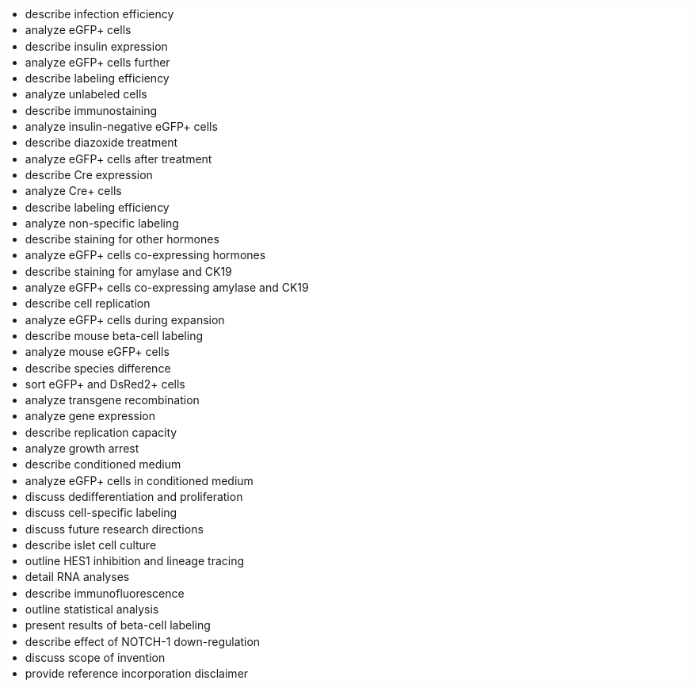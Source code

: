 - describe infection efficiency
- analyze eGFP+ cells
- describe insulin expression
- analyze eGFP+ cells further
- describe labeling efficiency
- analyze unlabeled cells
- describe immunostaining
- analyze insulin-negative eGFP+ cells
- describe diazoxide treatment
- analyze eGFP+ cells after treatment
- describe Cre expression
- analyze Cre+ cells
- describe labeling efficiency
- analyze non-specific labeling
- describe staining for other hormones
- analyze eGFP+ cells co-expressing hormones
- describe staining for amylase and CK19
- analyze eGFP+ cells co-expressing amylase and CK19
- describe cell replication
- analyze eGFP+ cells during expansion
- describe mouse beta-cell labeling
- analyze mouse eGFP+ cells
- describe species difference
- sort eGFP+ and DsRed2+ cells
- analyze transgene recombination
- analyze gene expression
- describe replication capacity
- analyze growth arrest
- describe conditioned medium
- analyze eGFP+ cells in conditioned medium
- discuss dedifferentiation and proliferation
- discuss cell-specific labeling
- discuss future research directions
- describe islet cell culture
- outline HES1 inhibition and lineage tracing
- detail RNA analyses
- describe immunofluorescence
- outline statistical analysis
- present results of beta-cell labeling
- describe effect of NOTCH-1 down-regulation
- discuss scope of invention
- provide reference incorporation disclaimer

